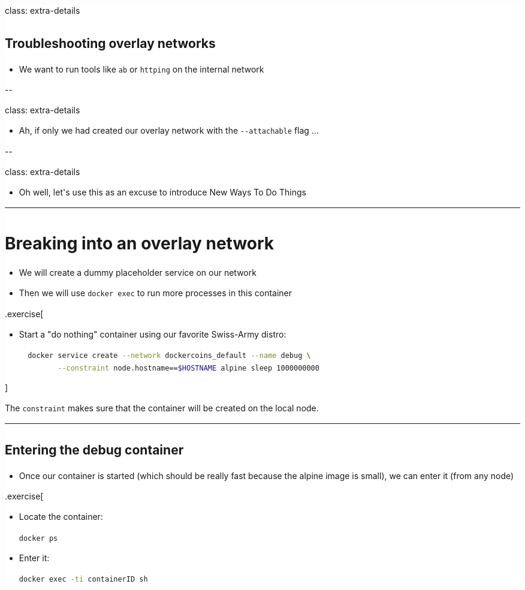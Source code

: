 class: extra-details

## Troubleshooting overlay networks



- We want to run tools like `ab` or `httping` on the internal network

--

class: extra-details

- Ah, if only we had created our overlay network with the `--attachable` flag ...

--

class: extra-details

- Oh well, let's use this as an excuse to introduce New Ways To Do Things

---

# Breaking into an overlay network

- We will create a dummy placeholder service on our network

- Then we will use `docker exec` to run more processes in this container

.exercise[

- Start a "do nothing" container using our favorite Swiss-Army distro:
  ```bash
    docker service create --network dockercoins_default --name debug \
           --constraint node.hostname==$HOSTNAME alpine sleep 1000000000
  ```

]

The `constraint` makes sure that the container will be created on the local node.

---

## Entering the debug container

- Once our container is started (which should be really fast because the alpine image is small), we can enter it (from any node)

.exercise[

- Locate the container:
  ```bash
  docker ps
  ```

- Enter it:
  ```bash
  docker exec -ti containerID sh
  ```
